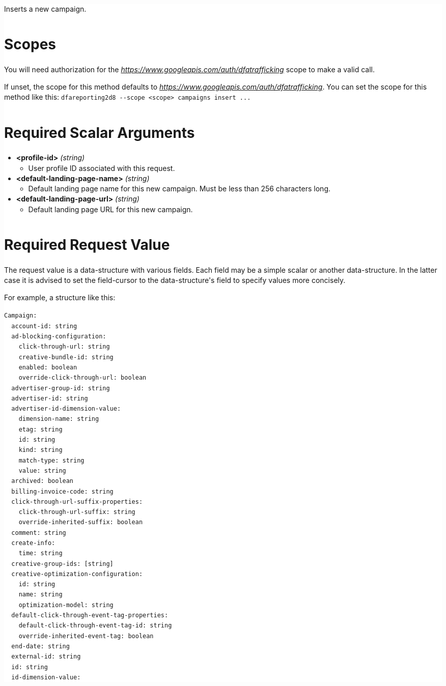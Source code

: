 Inserts a new campaign.
# Scopes

You will need authorization for the *https://www.googleapis.com/auth/dfatrafficking* scope to make a valid call.

If unset, the scope for this method defaults to *https://www.googleapis.com/auth/dfatrafficking*.
You can set the scope for this method like this: `dfareporting2d8 --scope <scope> campaigns insert ...`
# Required Scalar Arguments
* **&lt;profile-id&gt;** *(string)*
    - User profile ID associated with this request.
* **&lt;default-landing-page-name&gt;** *(string)*
    - Default landing page name for this new campaign. Must be less than 256 characters long.
* **&lt;default-landing-page-url&gt;** *(string)*
    - Default landing page URL for this new campaign.
# Required Request Value

The request value is a data-structure with various fields. Each field may be a simple scalar or another data-structure.
In the latter case it is advised to set the field-cursor to the data-structure's field to specify values more concisely.

For example, a structure like this:
```
Campaign:
  account-id: string
  ad-blocking-configuration:
    click-through-url: string
    creative-bundle-id: string
    enabled: boolean
    override-click-through-url: boolean
  advertiser-group-id: string
  advertiser-id: string
  advertiser-id-dimension-value:
    dimension-name: string
    etag: string
    id: string
    kind: string
    match-type: string
    value: string
  archived: boolean
  billing-invoice-code: string
  click-through-url-suffix-properties:
    click-through-url-suffix: string
    override-inherited-suffix: boolean
  comment: string
  create-info:
    time: string
  creative-group-ids: [string]
  creative-optimization-configuration:
    id: string
    name: string
    optimization-model: string
  default-click-through-event-tag-properties:
    default-click-through-event-tag-id: string
    override-inherited-event-tag: boolean
  end-date: string
  external-id: string
  id: string
  id-dimension-value:
```